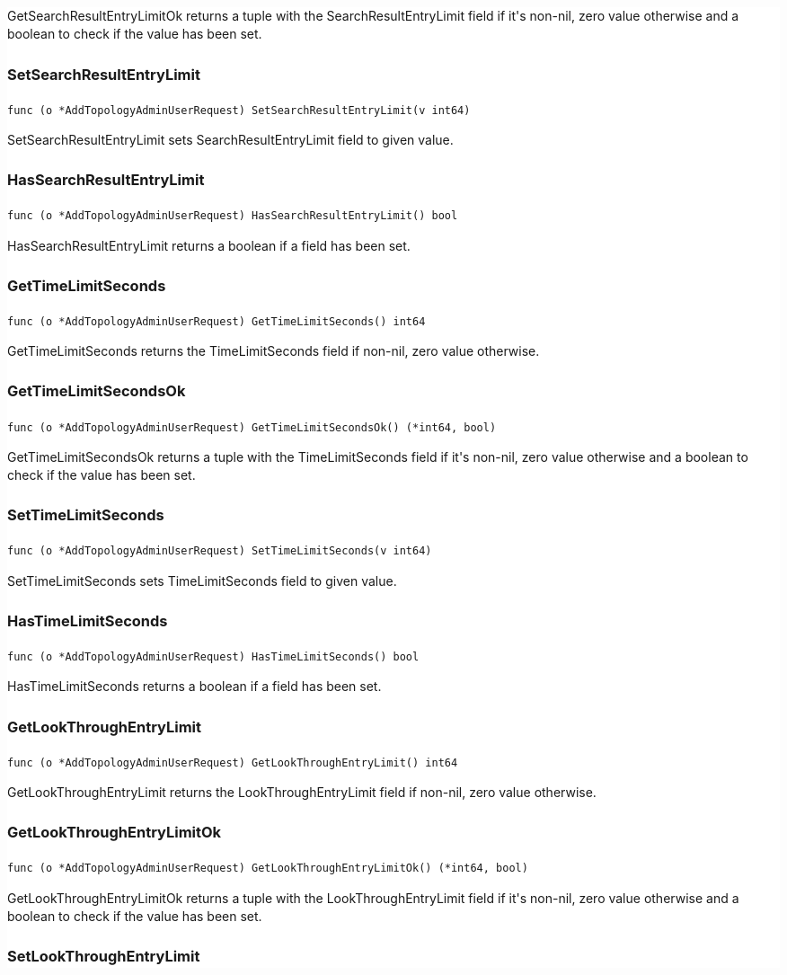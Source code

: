 GetSearchResultEntryLimitOk returns a tuple with the SearchResultEntryLimit field if it's non-nil, zero value otherwise
and a boolean to check if the value has been set.

### SetSearchResultEntryLimit

`func (o *AddTopologyAdminUserRequest) SetSearchResultEntryLimit(v int64)`

SetSearchResultEntryLimit sets SearchResultEntryLimit field to given value.

### HasSearchResultEntryLimit

`func (o *AddTopologyAdminUserRequest) HasSearchResultEntryLimit() bool`

HasSearchResultEntryLimit returns a boolean if a field has been set.

### GetTimeLimitSeconds

`func (o *AddTopologyAdminUserRequest) GetTimeLimitSeconds() int64`

GetTimeLimitSeconds returns the TimeLimitSeconds field if non-nil, zero value otherwise.

### GetTimeLimitSecondsOk

`func (o *AddTopologyAdminUserRequest) GetTimeLimitSecondsOk() (*int64, bool)`

GetTimeLimitSecondsOk returns a tuple with the TimeLimitSeconds field if it's non-nil, zero value otherwise
and a boolean to check if the value has been set.

### SetTimeLimitSeconds

`func (o *AddTopologyAdminUserRequest) SetTimeLimitSeconds(v int64)`

SetTimeLimitSeconds sets TimeLimitSeconds field to given value.

### HasTimeLimitSeconds

`func (o *AddTopologyAdminUserRequest) HasTimeLimitSeconds() bool`

HasTimeLimitSeconds returns a boolean if a field has been set.

### GetLookThroughEntryLimit

`func (o *AddTopologyAdminUserRequest) GetLookThroughEntryLimit() int64`

GetLookThroughEntryLimit returns the LookThroughEntryLimit field if non-nil, zero value otherwise.

### GetLookThroughEntryLimitOk

`func (o *AddTopologyAdminUserRequest) GetLookThroughEntryLimitOk() (*int64, bool)`

GetLookThroughEntryLimitOk returns a tuple with the LookThroughEntryLimit field if it's non-nil, zero value otherwise
and a boolean to check if the value has been set.

### SetLookThroughEntryLimit
